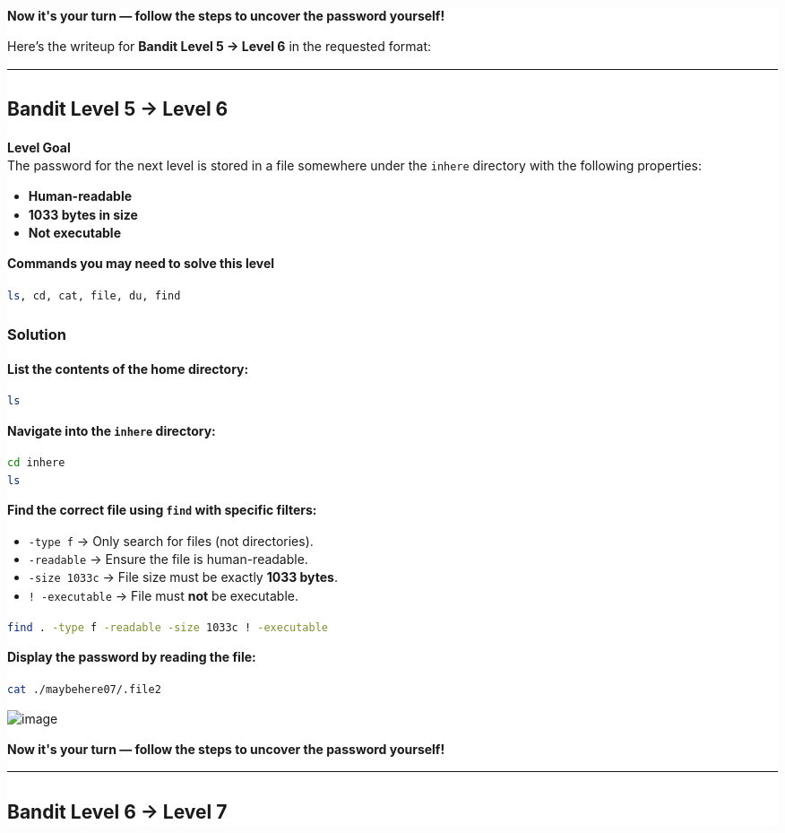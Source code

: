 **Now it's your turn — follow the steps to uncover the password yourself!**

Here’s the writeup for **Bandit Level 5 → Level 6** in the requested format:

---

## Bandit Level 5 → Level 6  

**Level Goal**  
The password for the next level is stored in a file somewhere under the `inhere` directory with the following properties:  
- **Human-readable**  
- **1033 bytes in size**  
- **Not executable**

**Commands you may need to solve this level**  
```bash
ls, cd, cat, file, du, find
```

### Solution  

**List the contents of the home directory:**  
```bash
ls
```

**Navigate into the `inhere` directory:**  
 ```bash
 cd inhere
 ls
 ```

**Find the correct file using `find` with specific filters:**  
   - `-type f` → Only search for files (not directories).  
   - `-readable` → Ensure the file is human-readable.  
   - `-size 1033c` → File size must be exactly **1033 bytes**.  
   - `! -executable` → File must **not** be executable.  

```bash
find . -type f -readable -size 1033c ! -executable
```

**Display the password by reading the file:**  
```bash
cat ./maybehere07/.file2
```

![image](https://github.com/user-attachments/assets/60d30c9f-acce-4b33-b7fa-569b6f49db51)

**Now it's your turn — follow the steps to uncover the password yourself!**

---

## Bandit Level 6 → Level 7  
